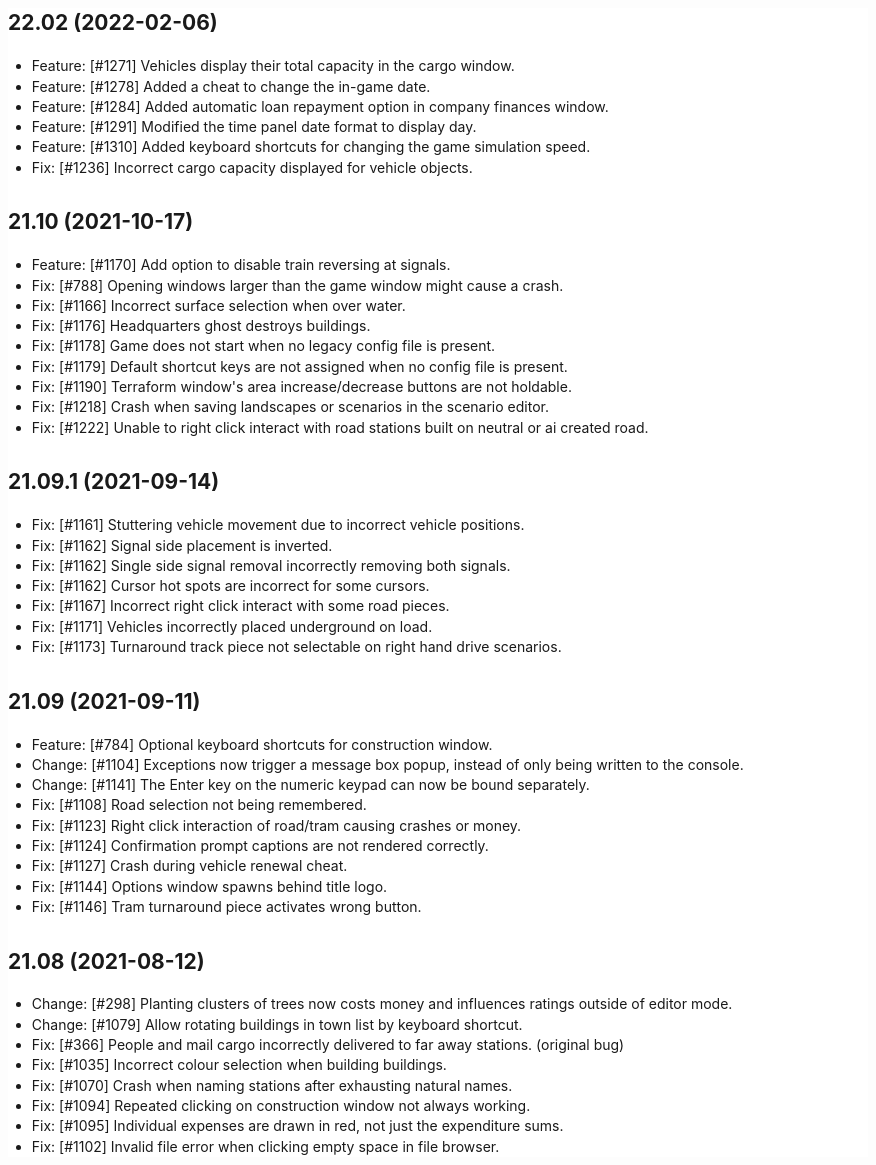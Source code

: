 22.02 (2022-02-06)
------------------------------------------------------------------------
- Feature: [#1271] Vehicles display their total capacity in the cargo window.
- Feature: [#1278] Added a cheat to change the in-game date.
- Feature: [#1284] Added automatic loan repayment option in company finances window.
- Feature: [#1291] Modified the time panel date format to display day.
- Feature: [#1310] Added keyboard shortcuts for changing the game simulation speed.
- Fix: [#1236] Incorrect cargo capacity displayed for vehicle objects.

21.10 (2021-10-17)
------------------------------------------------------------------------
- Feature: [#1170] Add option to disable train reversing at signals.
- Fix: [#788] Opening windows larger than the game window might cause a crash.
- Fix: [#1166] Incorrect surface selection when over water.
- Fix: [#1176] Headquarters ghost destroys buildings.
- Fix: [#1178] Game does not start when no legacy config file is present.
- Fix: [#1179] Default shortcut keys are not assigned when no config file is present.
- Fix: [#1190] Terraform window's area increase/decrease buttons are not holdable.
- Fix: [#1218] Crash when saving landscapes or scenarios in the scenario editor.
- Fix: [#1222] Unable to right click interact with road stations built on neutral or ai created road.

21.09.1 (2021-09-14)
------------------------------------------------------------------------
- Fix: [#1161] Stuttering vehicle movement due to incorrect vehicle positions.
- Fix: [#1162] Signal side placement is inverted.
- Fix: [#1162] Single side signal removal incorrectly removing both signals.
- Fix: [#1162] Cursor hot spots are incorrect for some cursors.
- Fix: [#1167] Incorrect right click interact with some road pieces.
- Fix: [#1171] Vehicles incorrectly placed underground on load.
- Fix: [#1173] Turnaround track piece not selectable on right hand drive scenarios.

21.09 (2021-09-11)
------------------------------------------------------------------------
- Feature: [#784] Optional keyboard shortcuts for construction window.
- Change: [#1104] Exceptions now trigger a message box popup, instead of only being written to the console.
- Change: [#1141] The Enter key on the numeric keypad can now be bound separately.
- Fix: [#1108] Road selection not being remembered.
- Fix: [#1123] Right click interaction of road/tram causing crashes or money.
- Fix: [#1124] Confirmation prompt captions are not rendered correctly.
- Fix: [#1127] Crash during vehicle renewal cheat.
- Fix: [#1144] Options window spawns behind title logo.
- Fix: [#1146] Tram turnaround piece activates wrong button.

21.08 (2021-08-12)
------------------------------------------------------------------------
- Change: [#298] Planting clusters of trees now costs money and influences ratings outside of editor mode.
- Change: [#1079] Allow rotating buildings in town list by keyboard shortcut.
- Fix: [#366] People and mail cargo incorrectly delivered to far away stations. (original bug)
- Fix: [#1035] Incorrect colour selection when building buildings.
- Fix: [#1070] Crash when naming stations after exhausting natural names.
- Fix: [#1094] Repeated clicking on construction window not always working.
- Fix: [#1095] Individual expenses are drawn in red, not just the expenditure sums.
- Fix: [#1102] Invalid file error when clicking empty space in file browser.
